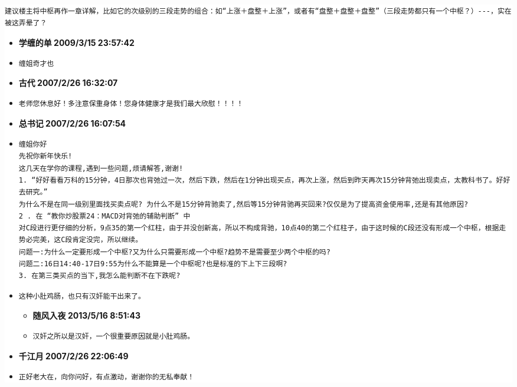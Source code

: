   ```
  建议楼主将中枢再作一章详解，比如它的次级别的三段走势的组合：如“上涨＋盘整＋上涨”，或者有“盘整＋盘整＋盘整”（三段走势都只有一个中枢？）---，实在被这弄晕了？
  ```
- **学缠的单 2009/3/15 23:57:42**
- ```
  缠姐奇才也
  ```
- **古代 2007/2/26 16:32:07**
- ```
  老师您休息好！多注意保重身体！您身体健康才是我们最大欣慰！！！！
  ```
- **总书记 2007/2/26 16:07:54**
- ```
  缠姐你好  
  先祝你新年快乐!
  这几天在学你的课程,遇到一些问题,烦请解答,谢谢!
  1. “好好看看万科的15分钟，4日那次也背弛过一次，然后下跌，然后在1分钟出现买点，再次上涨，然后到昨天再次15分钟背弛出现卖点，太教科书了。好好去研究。”
  为什么不是在同一级别里面找买卖点呢? 为什么不是15分钟背驰卖了,然后等15分钟背驰再买回来?仅仅是为了提高资金使用率,还是有其他原因?
  2 . 在 “教你炒股票24：MACD对背弛的辅助判断” 中
  对C段进行更仔细的分析，9点35的第一个红柱，由于并没创新高，所以不构成背驰，10点40的第二个红柱子，由于这时候的C段还没有形成一个中枢，根据走势必完美，这C段肯定没完，所以继续。 
  问题一:为什么一定要形成一个中枢?又为什么只需要形成一个中枢?趋势不是需要至少两个中枢的吗?
  问题二:16日14:40-17日9:55为什么不能算是一个中枢呢?也是标准的下上下三段啊?
  3. 在第三类买点的当下,我怎么能判断不在下跌呢?
  ```
- ```
  这种小肚鸡肠，也只有汉奸能干出来了。
  ```
   - **随风入夜 2013/5/16 8:51:43**
   - ```
     汉奸之所以是汉奸，一个很重要原因就是小肚鸡肠。
     ```
- **千江月 2007/2/26 22:06:49**
- ```
  正好老大在，向你问好，有点激动，谢谢你的无私奉献！
  ```
